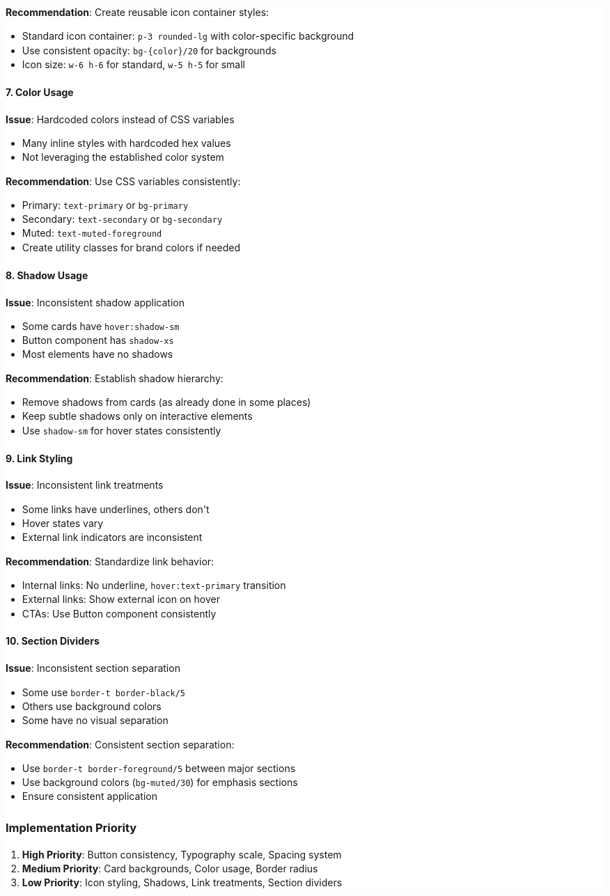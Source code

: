 **Recommendation**: Create reusable icon container styles:
- Standard icon container: `p-3 rounded-lg` with color-specific background
- Use consistent opacity: `bg-{color}/20` for backgrounds
- Icon size: `w-6 h-6` for standard, `w-5 h-5` for small

#### 7. **Color Usage**
**Issue**: Hardcoded colors instead of CSS variables
- Many inline styles with hardcoded hex values
- Not leveraging the established color system

**Recommendation**: Use CSS variables consistently:
- Primary: `text-primary` or `bg-primary`
- Secondary: `text-secondary` or `bg-secondary`
- Muted: `text-muted-foreground`
- Create utility classes for brand colors if needed

#### 8. **Shadow Usage**
**Issue**: Inconsistent shadow application
- Some cards have `hover:shadow-sm`
- Button component has `shadow-xs`
- Most elements have no shadows

**Recommendation**: Establish shadow hierarchy:
- Remove shadows from cards (as already done in some places)
- Keep subtle shadows only on interactive elements
- Use `shadow-sm` for hover states consistently

#### 9. **Link Styling**
**Issue**: Inconsistent link treatments
- Some links have underlines, others don't
- Hover states vary
- External link indicators are inconsistent

**Recommendation**: Standardize link behavior:
- Internal links: No underline, `hover:text-primary` transition
- External links: Show external icon on hover
- CTAs: Use Button component consistently

#### 10. **Section Dividers**
**Issue**: Inconsistent section separation
- Some use `border-t border-black/5`
- Others use background colors
- Some have no visual separation

**Recommendation**: Consistent section separation:
- Use `border-t border-foreground/5` between major sections
- Use background colors (`bg-muted/30`) for emphasis sections
- Ensure consistent application

### Implementation Priority
1. **High Priority**: Button consistency, Typography scale, Spacing system
2. **Medium Priority**: Card backgrounds, Color usage, Border radius
3. **Low Priority**: Icon styling, Shadows, Link treatments, Section dividers
